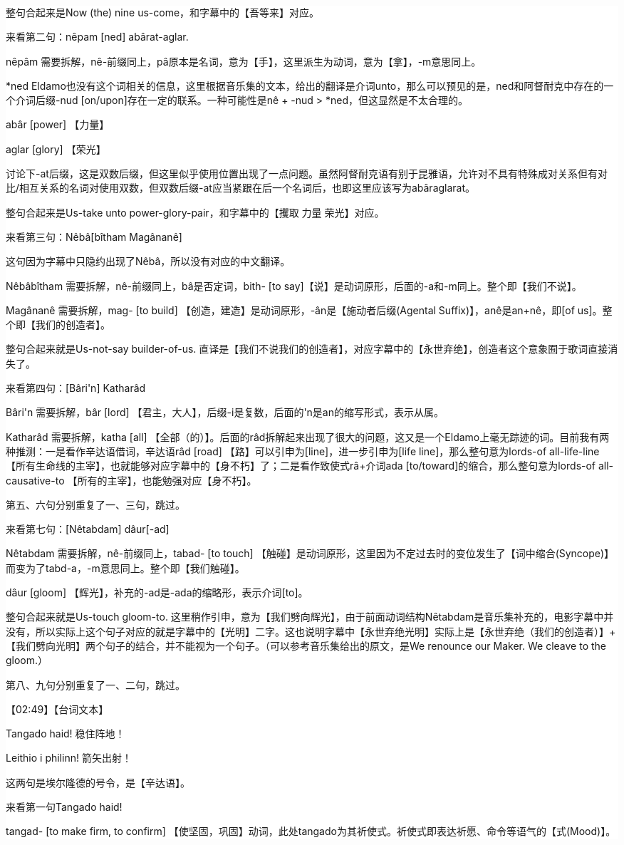 整句合起来是Now (the) nine us-come，和字幕中的【吾等来】对应。

来看第二句：nêpam [ned] abârat-aglar.

nêpâm 需要拆解，nê-前缀同上，pâ原本是名词，意为【手】，这里派生为动词，意为【拿】，-m意思同上。

*ned Eldamo也没有这个词相关的信息，这里根据音乐集的文本，给出的翻译是介词unto，那么可以预见的是，ned和阿督耐克中存在的一个介词后缀-nud [on/upon]存在一定的联系。一种可能性是nê + -nud > *ned，但这显然是不太合理的。

abâr [power] 【力量】

aglar [glory] 【荣光】

讨论下-at后缀，这是双数后缀，但这里似乎使用位置出现了一点问题。虽然阿督耐克语有别于昆雅语，允许对不具有特殊成对关系但有对比/相互关系的名词对使用双数，但双数后缀-at应当紧跟在后一个名词后，也即这里应该写为abâraglarat。

整句合起来是Us-take unto power-glory-pair，和字幕中的【攫取 力量 荣光】对应。

来看第三句：Nêbâ[bîtham Magânanê]

这句因为字幕中只隐约出现了Nêbâ，所以没有对应的中文翻译。

Nêbâbîtham 需要拆解，nê-前缀同上，bâ是否定词，bith- [to say]【说】是动词原形，后面的-a和-m同上。整个即【我们不说】。

Magânanê 需要拆解，mag- [to build] 【创造，建造】是动词原形，-ân是【施动者后缀(Agental Suffix)】，anê是an+nê，即[of us]。整个即【我们的创造者】。

整句合起来就是Us-not-say builder-of-us. 直译是【我们不说我们的创造者】，对应字幕中的【永世弃绝】，创造者这个意象囿于歌词直接消失了。

来看第四句：[Bâri'n] Katharâd

Bâri'n 需要拆解，bâr [lord] 【君主，大人】，后缀-i是复数，后面的'n是an的缩写形式，表示从属。

Katharâd 需要拆解，katha [all] 【全部（的）】。后面的râd拆解起来出现了很大的问题，这又是一个Eldamo上毫无踪迹的词。目前我有两种推测：一是看作辛达语借词，辛达语râd [road] 【路】可以引申为[line]，进一步引申为[life line]，那么整句意为lords-of all-life-line 【所有生命线的主宰】，也就能够对应字幕中的【身不朽】了；二是看作致使式râ+介词ada [to/toward]的缩合，那么整句意为lords-of all-causative-to 【所有的主宰】，也能勉强对应【身不朽】。

第五、六句分别重复了一、三句，跳过。

来看第七句：[Nêtabdam] dâur[-ad]

Nêtabdam 需要拆解，nê-前缀同上，tabad- [to touch] 【触碰】是动词原形，这里因为不定过去时的变位发生了【词中缩合(Syncope)】而变为了tabd-a，-m意思同上。整个即【我们触碰】。

dâur [gloom] 【辉光】，补充的-ad是-ada的缩略形，表示介词[to]。

整句合起来就是Us-touch gloom-to. 这里稍作引申，意为【我们劈向辉光】，由于前面动词结构Nêtabdam是音乐集补充的，电影字幕中并没有，所以实际上这个句子对应的就是字幕中的【光明】二字。这也说明字幕中【永世弃绝光明】实际上是【永世弃绝（我们的创造者）】+【我们劈向光明】两个句子的结合，并不能视为一个句子。（可以参考音乐集给出的原文，是We renounce our Maker. We cleave to the gloom.）

第八、九句分别重复了一、二句，跳过。

【02:49】【台词文本】

Tangado haid! 稳住阵地！

Leithio i philinn! 箭矢出射！

这两句是埃尔隆德的号令，是【辛达语】。

来看第一句Tangado haid!

tangad- [to make firm, to confirm] 【使坚固，巩固】动词，此处tangado为其祈使式。祈使式即表达祈愿、命令等语气的【式(Mood)】。
